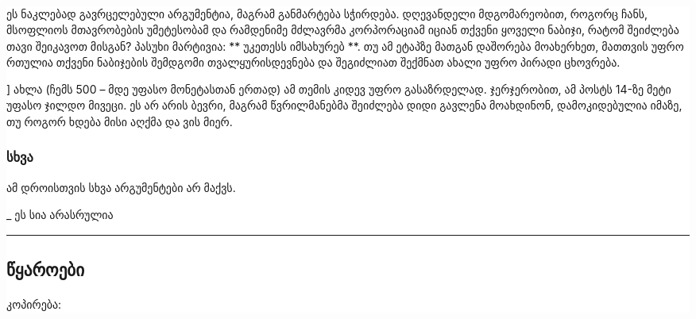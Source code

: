 ეს ნაკლებად გავრცელებული არგუმენტია, მაგრამ განმარტება სჭირდება. დღევანდელი მდგომარეობით, როგორც ჩანს, მსოფლიოს მთავრობების უმეტესობამ და რამდენიმე მძლავრმა კორპორაციამ იციან თქვენი ყოველი ნაბიჯი, რატომ შეიძლება თავი შეიკავოთ მისგან? პასუხი მარტივია: ** უკეთესს იმსახურებ **. თუ ამ ეტაპზე მათგან დაშორება მოახერხეთ, მათთვის უფრო რთულია თქვენი ნაბიჯების შემდგომი თვალყურისდევნება და შეგიძლიათ შექმნათ ახალი უფრო პირადი ცხოვრება.

] ახლა (ჩემს 500 – მდე უფასო მონეტასთან ერთად) ამ თემის კიდევ უფრო გასაზრდელად. ჯერჯერობით, ამ პოსტს 14-ზე მეტი უფასო ჯილდო მივეცი. ეს არ არის ბევრი, მაგრამ წვრილმანებმა შეიძლება დიდი გავლენა მოახდინონ, დამოკიდებულია იმაზე, თუ როგორ ხდება მისი აღქმა და ვის მიერ.

### სხვა

ამ დროისთვის სხვა არგუმენტები არ მაქვს.

_ ეს სია არასრულია

***

## წყაროები

კოპირება:
